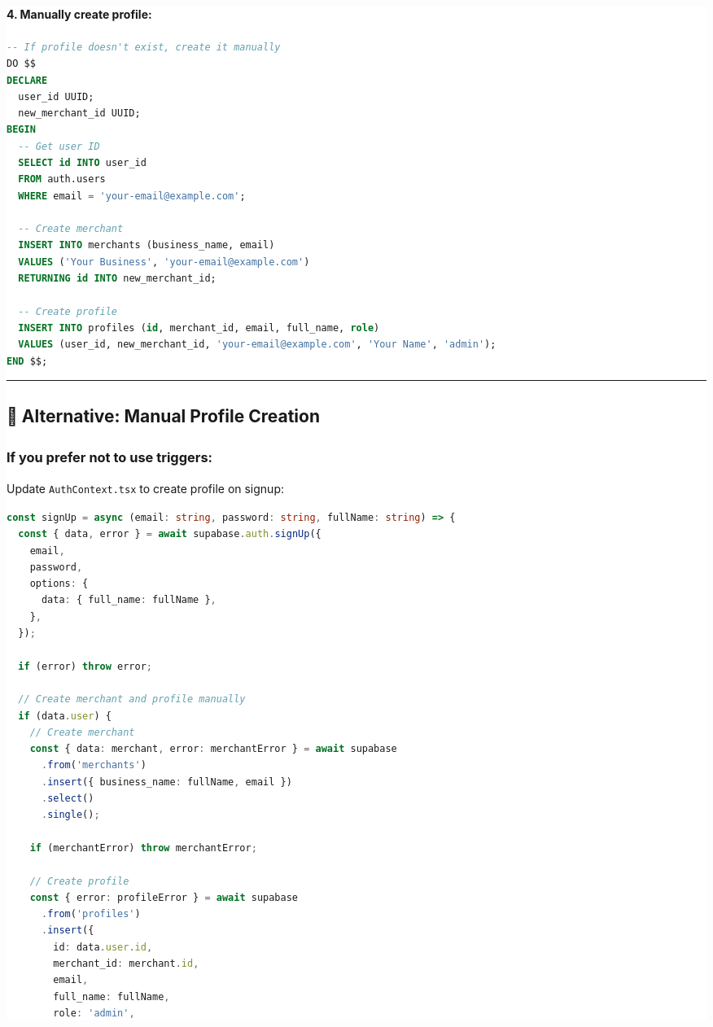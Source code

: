 #### **4. Manually create profile:**
```sql
-- If profile doesn't exist, create it manually
DO $$
DECLARE
  user_id UUID;
  new_merchant_id UUID;
BEGIN
  -- Get user ID
  SELECT id INTO user_id 
  FROM auth.users 
  WHERE email = 'your-email@example.com';

  -- Create merchant
  INSERT INTO merchants (business_name, email)
  VALUES ('Your Business', 'your-email@example.com')
  RETURNING id INTO new_merchant_id;

  -- Create profile
  INSERT INTO profiles (id, merchant_id, email, full_name, role)
  VALUES (user_id, new_merchant_id, 'your-email@example.com', 'Your Name', 'admin');
END $$;
```

---

## 🎯 Alternative: Manual Profile Creation

### **If you prefer not to use triggers:**

Update `AuthContext.tsx` to create profile on signup:

```typescript
const signUp = async (email: string, password: string, fullName: string) => {
  const { data, error } = await supabase.auth.signUp({
    email,
    password,
    options: {
      data: { full_name: fullName },
    },
  });

  if (error) throw error;

  // Create merchant and profile manually
  if (data.user) {
    // Create merchant
    const { data: merchant, error: merchantError } = await supabase
      .from('merchants')
      .insert({ business_name: fullName, email })
      .select()
      .single();

    if (merchantError) throw merchantError;

    // Create profile
    const { error: profileError } = await supabase
      .from('profiles')
      .insert({
        id: data.user.id,
        merchant_id: merchant.id,
        email,
        full_name: fullName,
        role: 'admin',
```